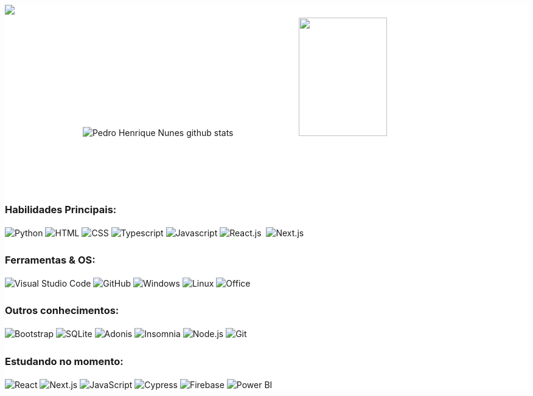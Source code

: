 <img width=100% src="https://capsule-render.vercel.app/api?type=waving&color=00bfbf&height=120&section=header&text=Pedro+Henrique+Nunes&fontSize=30&fontColor=fff&animation=twinkling&fontAlignY=35">

<div align="center">  
  <img width="49%" height="195px" src="https://github-readme-stats.vercel.app/api?username=nunescode&show_icons=true&count_private=true&hide_border=true&title_color=00bfbf&icon_color=00bfbf&text_color=c9d1d9&bg_color=0d1117" alt="Pedro Henrique Nunes github stats" /> 
  <img width="41%" height="195px" src="https://github-readme-stats.vercel.app/api/top-langs/?username=nunescode&layout=compact&hide_border=true&title_color=00bfbf&text_color=00bfbf&bg_color=0d1117" />
</div>
<br></br>
<br></br>

### Habilidades Principais:
![Python](https://img.shields.io/badge/Python-FFD43B?style=for-the-badge&logo=python&logoColor=blue)
![HTML](https://img.shields.io/badge/HTML5-E34F26?style=for-the-badge&logo=html5&logoColor=white)
![CSS](https://img.shields.io/badge/CSS3-1572B6?style=for-the-badge&logo=css3&logoColor=white)
![Typescript](https://img.shields.io/badge/TypeScript-007ACC?style=for-the-badge&logo=typescript&logoColor=white)
![Javascript](https://img.shields.io/badge/JavaScript-323330?style=for-the-badge&logo=javascript&logoColor=F7DF1E)
![React.js](https://img.shields.io/badge/-React.js-0D1117?style=for-the-badge&logo=react&labelColor=0D1117)&nbsp;
![Next.js](https://img.shields.io/badge/next.js-000000?style=for-the-badge&logo=nextdotjs&logoColor=white)


### Ferramentas & OS:
![Visual Studio Code](https://img.shields.io/badge/Visual_Studio_Code-0078D4?style=for-the-badge&logo=visual%20studio%20code&logoColor=white)
![GitHub](https://img.shields.io/badge/GitHub-100000?style=for-the-badge&logo=github&logoColor=white)
![Windows](https://img.shields.io/badge/Windows-0078D6?style=for-the-badge&logo=windows&logoColor=white)
![Linux](https://img.shields.io/badge/Debian-A81D33?style=for-the-badge&logo=debian&logoColor=white)
![Office](https://img.shields.io/badge/Microsoft_Office-D83B01?style=for-the-badge&logo=microsoft-office&logoColor=white)


### Outros conhecimentos:
![Bootstrap](https://img.shields.io/badge/Bootstrap-563D7C?style=for-the-badge&logo=bootstrap&logoColor=white)
![SQLite](https://img.shields.io/badge/SQLite-07405E?style=for-the-badge&logo=sqlite&logoColor=white)
![Adonis](https://img.shields.io/badge/adonis%20js-220052?style=for-the-badge&logo=adonisjs&logoColor=white)
![Insomnia](https://img.shields.io/badge/Insomnia-5849be?style=for-the-badge&logo=Insomnia&logoColor=white)
![Node.js](https://img.shields.io/badge/Node.js-339933?style=for-the-badge&logo=nodedotjs&logoColor=white)
![Git](https://img.shields.io/badge/GIT-E44C30?style=for-the-badge&logo=git&logoColor=white)


  
### Estudando no momento:
![React](https://img.shields.io/badge/React-20232A?style=for-the-badge&logo=react&logoColor=61DAFB)
![Next.js](https://img.shields.io/badge/next.js-000000?style=for-the-badge&logo=nextdotjs&logoColor=white)
![JavaScript](https://img.shields.io/badge/JavaScript-323330?style=for-the-badge&logo=javascript&logoColor=F7DF1E)
![Cypress](https://img.shields.io/badge/Cypress-17202C?style=for-the-badge&logo=cypress&logoColor=white)
![Firebase](https://img.shields.io/badge/firebase-ffca28?style=for-the-badge&logo=firebase&logoColor=black)
![Power BI](https://img.shields.io/badge/PowerBI-F2C811?style=for-the-badge&logo=Power%20BI&logoColor=white)
